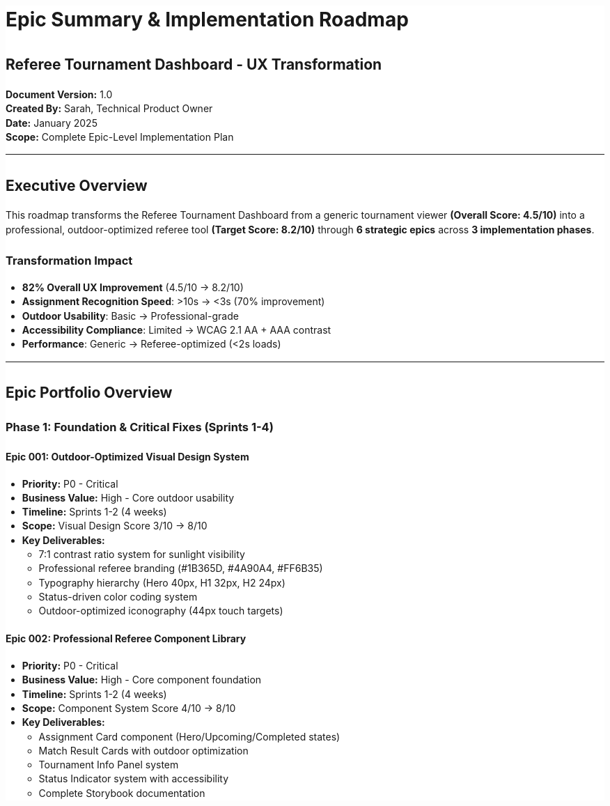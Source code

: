 # Epic Summary & Implementation Roadmap
## Referee Tournament Dashboard - UX Transformation

**Document Version:** 1.0  
**Created By:** Sarah, Technical Product Owner  
**Date:** January 2025  
**Scope:** Complete Epic-Level Implementation Plan

---

## Executive Overview

This roadmap transforms the Referee Tournament Dashboard from a generic tournament viewer **(Overall Score: 4.5/10)** into a professional, outdoor-optimized referee tool **(Target Score: 8.2/10)** through **6 strategic epics** across **3 implementation phases**.

### Transformation Impact
- **82% Overall UX Improvement** (4.5/10 → 8.2/10)
- **Assignment Recognition Speed**: >10s → <3s (70% improvement)  
- **Outdoor Usability**: Basic → Professional-grade
- **Accessibility Compliance**: Limited → WCAG 2.1 AA + AAA contrast
- **Performance**: Generic → Referee-optimized (<2s loads)

---

## Epic Portfolio Overview

### Phase 1: Foundation & Critical Fixes (Sprints 1-4)

#### **Epic 001: Outdoor-Optimized Visual Design System**
- **Priority:** P0 - Critical
- **Business Value:** High - Core outdoor usability
- **Timeline:** Sprints 1-2 (4 weeks)
- **Scope:** Visual Design Score 3/10 → 8/10
- **Key Deliverables:**
  - 7:1 contrast ratio system for sunlight visibility
  - Professional referee branding (#1B365D, #4A90A4, #FF6B35)  
  - Typography hierarchy (Hero 40px, H1 32px, H2 24px)
  - Status-driven color coding system
  - Outdoor-optimized iconography (44px touch targets)

#### **Epic 002: Professional Referee Component Library** 
- **Priority:** P0 - Critical
- **Business Value:** High - Core component foundation
- **Timeline:** Sprints 1-2 (4 weeks)
- **Scope:** Component System Score 4/10 → 8/10
- **Key Deliverables:**
  - Assignment Card component (Hero/Upcoming/Completed states)
  - Match Result Cards with outdoor optimization
  - Tournament Info Panel system
  - Status Indicator system with accessibility
  - Complete Storybook documentation
